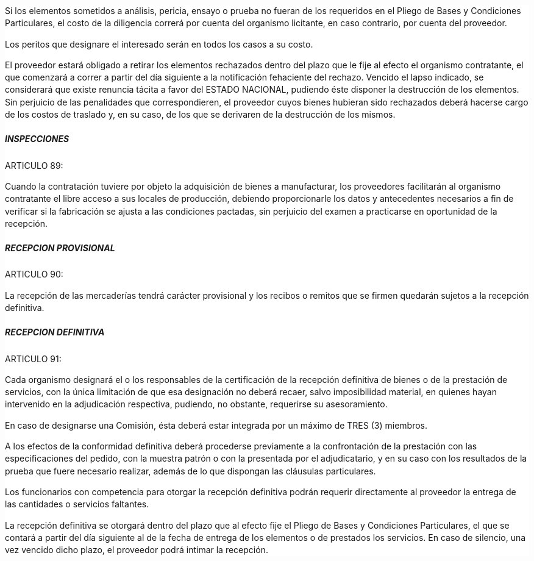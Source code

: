 Si los elementos sometidos  a análisis, pericia, ensayo o prueba no fueran  de los requeridos en el  Pliego  de  Bases  y  Condiciones Particulares, el costo de la diligencia correrá por cuenta del organismo licitante,  en  caso contrario, por cuenta del proveedor.

Los peritos que designare el interesado serán en todos los casos a su costo.

El proveedor estará obligado  a  retirar  los elementos rechazados dentro del plazo que le fije al efecto el organismo contratante, el que comenzará a correr a partir del día siguiente a la notificación fehaciente del rechazo. Vencido el lapso indicado, se considerará que existe renuncia tácita a favor del ESTADO NACIONAL, pudiendo éste  disponer  la  destrucción de los elementos. Sin perjuicio de las penalidades que correspondieren,  el  proveedor cuyos bienes hubieran sido rechazados deberá hacerse cargo de los costos de traslado  y,  en su  caso,  de  los  que  se derivaren de  la destrucción de los mismos.

##### INSPECCIONES

<a id="89"></a>
ARTICULO 89:

Cuando la contratación tuviere por objeto la adquisición de bienes a manufacturar, los proveedores facilitarán al organismo contratante el libre acceso a sus locales de producción, debiendo proporcionarle  los  datos  y antecedentes  necesarios  a  fin  de verificar  si la fabricación se ajusta a las condiciones pactadas, sin perjuicio  del  examen  a  practicarse  en oportunidad  de  la recepción.

##### RECEPCION PROVISIONAL

<a id="90"></a>
ARTICULO 90:

La  recepción de las mercaderías tendrá carácter provisional y los recibos  o remitos  que  se firmen quedarán sujetos a la recepción definitiva.

##### RECEPCION DEFINITIVA

<a id="91"></a>
ARTICULO 91:

Cada organismo designará el  o los responsables de la certificación de  la recepción definitiva de  bienes  o  de  la  prestación  de servicios, con la única limitación de que esa designación no deberá recaer, salvo imposibilidad material, en quienes hayan intervenido  en la adjudicación respectiva, pudiendo, no obstante, requerirse su asesoramiento.

En caso de designarse  una  Comisión,  ésta deberá estar integrada por un máximo de TRES (3) miembros.

A  los  efectos  de  la conformidad definitiva  deberá  procederse previamente a la confrontación de la prestación con las especificaciones  del pedido,  con la  muestra  patrón  o  con  la presentada por el adjudicatario, y en su caso con los resultados de la prueba que fuere  necesario realizar, además de lo que dispongan las cláusulas particulares.

Los  funcionarios  con  competencia    para  otorgar  la  recepción definitiva podrán requerir directamente al proveedor la entrega de las cantidades o servicios faltantes.

La recepción definitiva se otorgará dentro  del plazo que al efecto fije  el Pliego de Bases y Condiciones Particulares,  el  que  se contará a partir del día siguiente al de la fecha de entrega de los elementos o  de  prestados  los servicios. En caso de silencio, una vez vencido dicho plazo, el proveedor podrá intimar la recepción.

